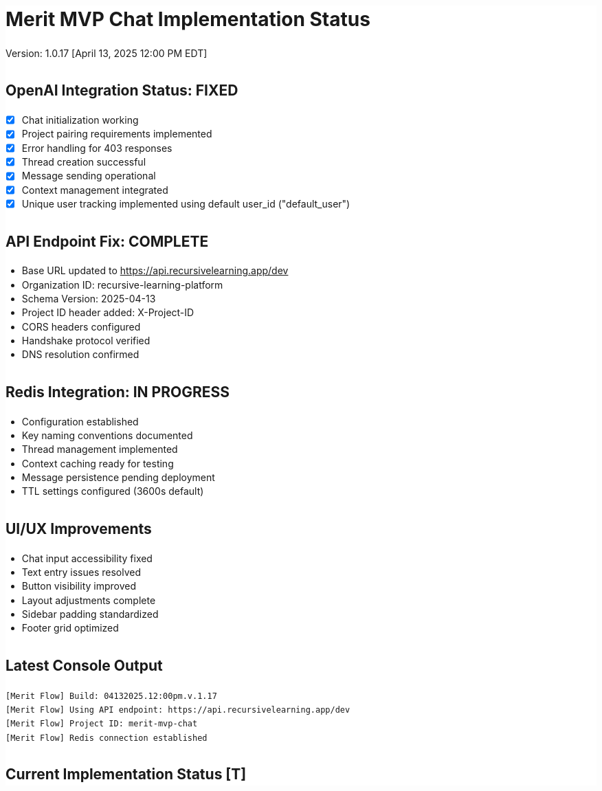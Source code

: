 # Merit MVP Chat Implementation Status
Version: 1.0.17 [April 13, 2025 12:00 PM EDT]

## OpenAI Integration Status: FIXED
- [x] Chat initialization working
- [x] Project pairing requirements implemented
- [x] Error handling for 403 responses
- [x] Thread creation successful
- [x] Message sending operational
- [x] Context management integrated
- [x] Unique user tracking implemented using default user_id ("default_user")

## API Endpoint Fix: COMPLETE
- Base URL updated to https://api.recursivelearning.app/dev
- Organization ID: recursive-learning-platform
- Schema Version: 2025-04-13
- Project ID header added: X-Project-ID
- CORS headers configured
- Handshake protocol verified
- DNS resolution confirmed

## Redis Integration: IN PROGRESS
- Configuration established
- Key naming conventions documented
- Thread management implemented
- Context caching ready for testing
- Message persistence pending deployment
- TTL settings configured (3600s default)

## UI/UX Improvements
- Chat input accessibility fixed
- Text entry issues resolved
- Button visibility improved
- Layout adjustments complete
- Sidebar padding standardized
- Footer grid optimized

## Latest Console Output
```
[Merit Flow] Build: 04132025.12:00pm.v.1.17
[Merit Flow] Using API endpoint: https://api.recursivelearning.app/dev
[Merit Flow] Project ID: merit-mvp-chat
[Merit Flow] Redis connection established
```

## Current Implementation Status [T]
